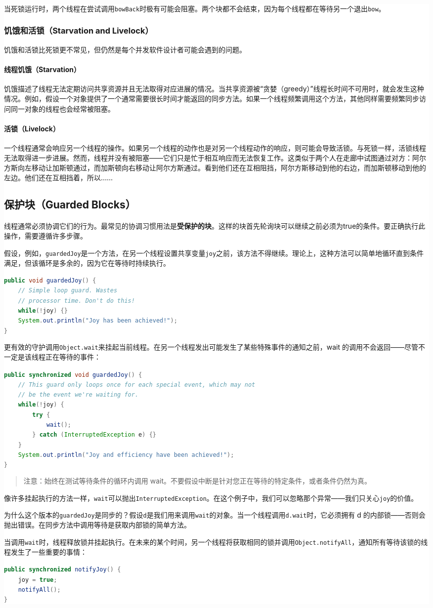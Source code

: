 当死锁运行时，两个线程在尝试调用`bowBack`时极有可能会阻塞。两个块都不会结束，因为每个线程都在等待另一个退出`bow`。

### 饥饿和活锁（Starvation and Livelock）

饥饿和活锁比死锁更不常见，但仍然是每个并发软件设计者可能会遇到的问题。

#### 线程饥饿（Starvation）

饥饿描述了线程无法定期访问共享资源并且无法取得对应进展的情况。当共享资源被“贪婪（greedy）”线程长时间不可用时，就会发生这种情况。例如，假设一个对象提供了一个通常需要很长时间才能返回的同步方法。如果一个线程频繁调用这个方法，其他同样需要频繁同步访问同一对象的线程也会经常被阻塞。

#### 活锁（Livelock）

一个线程通常会响应另一个线程的操作。如果另一个线程的动作也是对另一个线程动作的响应，则可能会导致活锁。与死锁一样，活锁线程无法取得进一步进展。然而，线程并没有被阻塞——它们只是忙于相互响应而无法恢复工作。这类似于两个人在走廊中试图通过对方：阿尔方斯向左移动让加斯顿通过，而加斯顿向右移动让阿尔方斯通过。看到他们还在互相阻挡，阿尔方斯移动到他的右边，而加斯顿移动到他的左边。他们还在互相挡着，所以……

## 保护块（Guarded Blocks）

线程通常必须协调它们的行为。最常见的协调习惯用法是**受保护的块**。这样的块首先轮询块可以继续之前必须为true的条件。要正确执行此操作，需要遵循许多步骤。

假设，例如，`guardedJoy`是一个方法，在另一个线程设置共享变量`joy`之前，该方法不得继续。理论上，这种方法可以简单地循环直到条件满足，但该循环是多余的，因为它在等待时持续执行。

```java
public void guardedJoy() {
    // Simple loop guard. Wastes
    // processor time. Don't do this!
    while(!joy) {}
    System.out.println("Joy has been achieved!");
}
```

更有效的守护调用`Object.wait`来挂起当前线程。在另一个线程发出可能发生了某些特殊事件的通知之前，wait 的调用不会返回——尽管不一定是该线程正在等待的事件：

```java
public synchronized void guardedJoy() {
    // This guard only loops once for each special event, which may not
    // be the event we're waiting for.
    while(!joy) {
        try {
            wait();
        } catch (InterruptedException e) {}
    }
    System.out.println("Joy and efficiency have been achieved!");
}
```

> 注意：始终在测试等待条件的循环内调用 wait。不要假设中断是针对您正在等待的特定条件，或者条件仍然为真。

像许多挂起执行的方法一样，`wait`可以抛出`InterruptedException`。在这个例子中，我们可以忽略那个异常——我们只关心`joy`的价值。

为什么这个版本的`guardedJoy`是同步的？假设`d`是我们用来调用`wait`的对象。当一个线程调用`d.wait`时，它必须拥有 d 的内部锁——否则会抛出错误。在同步方法中调用等待是获取内部锁的简单方法。

当调用`wait`时，线程释放锁并挂起执行。在未来的某个时间，另一个线程将获取相同的锁并调用`Object.notifyAll`，通知所有等待该锁的线程发生了一些重要的事情：

```JAVA
public synchronized notifyJoy() {
    joy = true;
    notifyAll();
}
```
